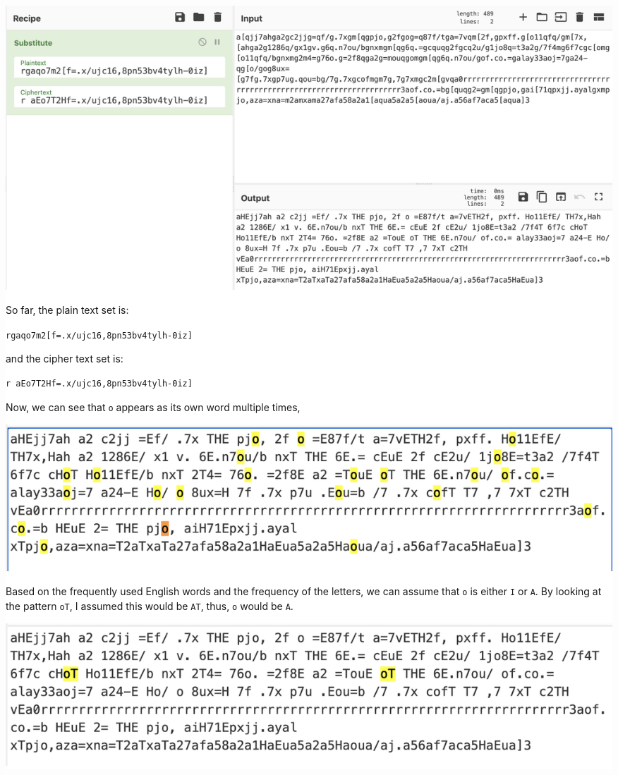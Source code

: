 ![Figure 8](img/th.png) 

So far, the plain text set is:

`rgaqo7m2[f=.x/ujc16,8pn53bv4tylh-0iz]`

and the cipher text set is:

`r aEo7T2Hf=.x/ujc16,8pn53bv4tylh-0iz]`


Now, we can see that `o` appears as its own word multiple times, 

![Figure 9](img/clue2.png) 

Based on the frequently used English words and the frequency of the letters, we can assume that `o` is either `I` or `A`. By looking at the pattern `oT`, I assumed this would be `AT`, thus, `o` would be `A`.

![Figure 10](img/clue3.png) 

